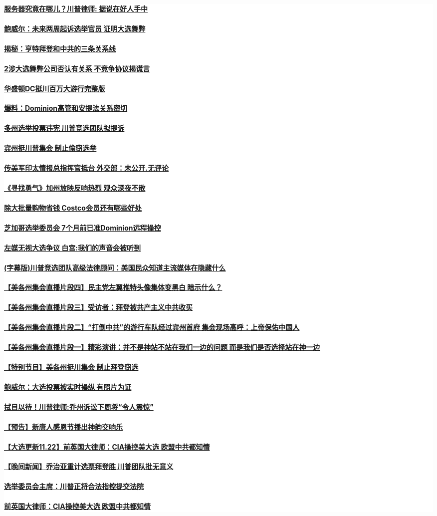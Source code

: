 #### [服务器究竟在哪儿？川普律师: 据说在好人手中](../pages/prog203/a102993009.md?t=12031751)
#### [鲍威尔：未来两周起诉选举官员 证明大选舞弊](../pages/prog203/a102993066.md?t=12031751)
#### [揭秘：亨特拜登和中共的三条关系线](../pages/prog203/a102993064.md?t=12031751)
#### [2涉大选舞弊公司否认有关系 不竞争协议揭谎言](../pages/prog203/a102992906.md?t=12031751)
#### [华盛顿DC挺川百万大游行完整版](../pages/prog203/a102992979.md?t=12031751)
#### [爆料：Dominion高管和安提法关系密切](../pages/prog203/a102992951.md?t=12031751)
#### [多州选举投票违宪 川普竞选团队拟提诉](../pages/prog203/a102992959.md?t=12031751)
#### [宾州挺川普集会 制止偷窃选举](../pages/prog203/a102992968.md?t=12031751)
#### [传美军印太情报总指挥官抵台 外交部：未公开.无评论](../pages/prog203/a102992882.md?t=12031751)
#### [《寻找勇气》加州放映反响热烈 观众深夜不散](../pages/prog203/a102992879.md?t=12031751)
#### [除大批量购物省钱 Costco会员还有哪些好处](../pages/prog203/a102992872.md?t=12031751)
#### [芝加哥选举委员会 7个月前已准Dominion远程操控](../pages/prog203/a102992828.md?t=12031751)
#### [左媒无视大选争议  白宫:我们的声音会被听到](../pages/prog203/a102992725.md?t=12031751)
#### [(字幕版)川普竞选团队高级法律顾问：美国民众知道主流媒体在隐藏什么](../pages/prog203/a102992775.md?t=12031751)
#### [【美各州集会直播片段四】民主党左翼推特头像集体变黑白 暗示什么？](../pages/prog203/a102992689.md?t=12031751)
#### [【美各州集会直播片段三】受访者：拜登被共产主义中共收买](../pages/prog203/a102992681.md?t=12031751)
#### [【美各州集会直播片段二】“打倒中共”的游行车队经过宾州首府 集会现场高呼：上帝保佑中国人](../pages/prog203/a102992659.md?t=12031751)
#### [【美各州集会直播片段一】精彩演讲：并不是神站不站在我们一边的问题 而是我们是否选择站在神一边](../pages/prog203/a102992761.md?t=12031751)
#### [【特别节目】美各州挺川集会 制止拜登窃选](../pages/prog203/a102992726.md?t=12031751)
#### [鲍威尔：大选投票被实时操纵 有照片为证](../pages/prog203/a102992690.md?t=12031751)
#### [拭目以待！川普律师:乔州诉讼下周将“令人震惊”](../pages/prog203/a102992691.md?t=12031751)
#### [【预告】新唐人感恩节播出神韵交响乐](../pages/prog203/a102992572.md?t=12031751)
#### [【大选更新11.22】前英国大律师：CIA操控美大选 欧盟中共都知情](../pages/prog203/a102992537.md?t=12031751)
#### [【晚间新闻】乔治亚重计选票拜登胜 川普团队批无意义](../pages/prog203/a102992476.md?t=12031751)
#### [选举委员会主席：川普正将合法指控提交法院](../pages/prog203/a102992422.md?t=12031751)
#### [前英国大律师：CIA操控美大选  欧盟中共都知情](../pages/prog203/a102992453.md?t=12031751)